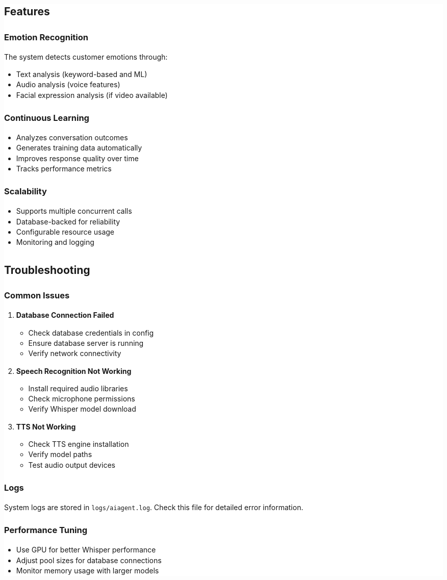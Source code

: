 ## Features

### Emotion Recognition

The system detects customer emotions through:
- Text analysis (keyword-based and ML)
- Audio analysis (voice features)
- Facial expression analysis (if video available)

### Continuous Learning

- Analyzes conversation outcomes
- Generates training data automatically
- Improves response quality over time
- Tracks performance metrics

### Scalability

- Supports multiple concurrent calls
- Database-backed for reliability
- Configurable resource usage
- Monitoring and logging

## Troubleshooting

### Common Issues

1. **Database Connection Failed**
   - Check database credentials in config
   - Ensure database server is running
   - Verify network connectivity

2. **Speech Recognition Not Working**
   - Install required audio libraries
   - Check microphone permissions
   - Verify Whisper model download

3. **TTS Not Working**
   - Check TTS engine installation
   - Verify model paths
   - Test audio output devices

### Logs

System logs are stored in `logs/aiagent.log`. Check this file for detailed error information.

### Performance Tuning

- Use GPU for better Whisper performance
- Adjust pool sizes for database connections
- Monitor memory usage with larger models
